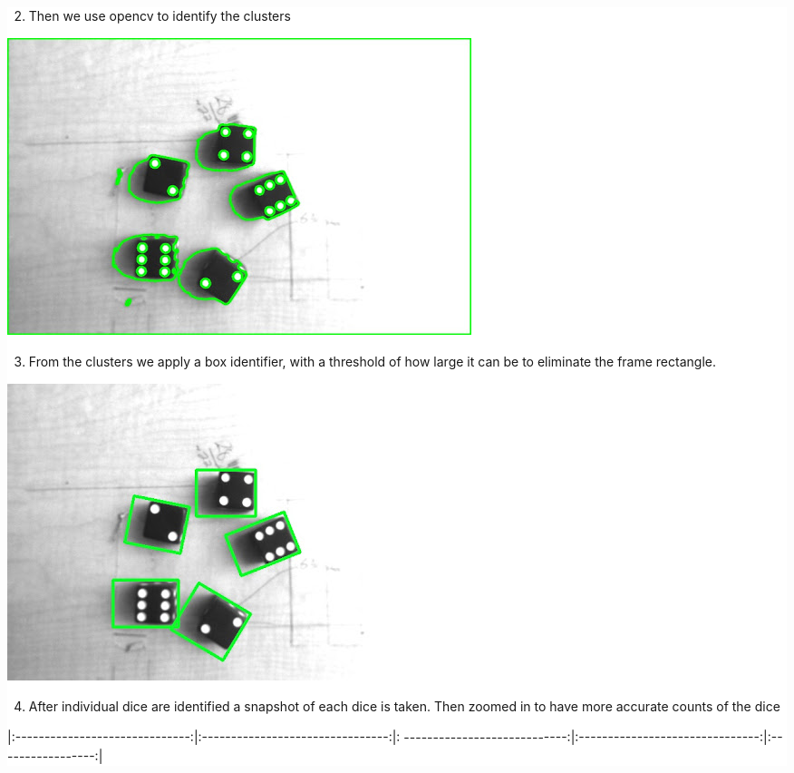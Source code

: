 2. Then we use opencv to identify the clusters

![Opencv's contour to find the dice](/imgs/3.jpeg)
	
3. From the clusters we apply a box identifier, with a threshold of how large it can be to eliminate the frame rectangle.

![Creating boxes around the dice](/imgs/4.jpeg)
	
4. After individual dice are identified a snapshot of each dice is taken. Then zoomed in to have more accurate counts of the dice

|:------------------------------:|:--------------------------------:|: ----------------------------:|:-------------------------------:|:-----------------:|